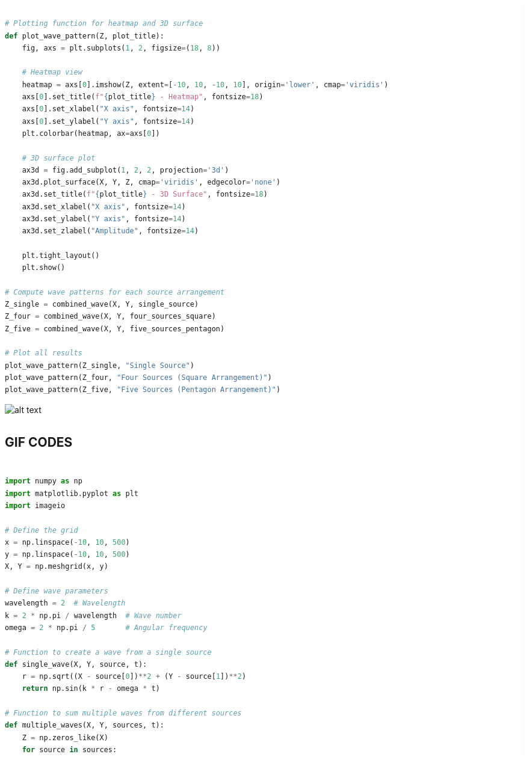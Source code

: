 ```python

# Plotting function for heatmap and 3D surface
def plot_wave_pattern(Z, plot_title):
    fig, axs = plt.subplots(1, 2, figsize=(18, 8))

    # Heatmap view
    heatmap = axs[0].imshow(Z, extent=[-10, 10, -10, 10], origin='lower', cmap='viridis')
    axs[0].set_title(f"{plot_title} - Heatmap", fontsize=18)
    axs[0].set_xlabel("X axis", fontsize=14)
    axs[0].set_ylabel("Y axis", fontsize=14)
    plt.colorbar(heatmap, ax=axs[0])

    # 3D surface plot
    ax3d = fig.add_subplot(1, 2, 2, projection='3d')
    ax3d.plot_surface(X, Y, Z, cmap='viridis', edgecolor='none')
    ax3d.set_title(f"{plot_title} - 3D Surface", fontsize=18)
    ax3d.set_xlabel("X axis", fontsize=14)
    ax3d.set_ylabel("Y axis", fontsize=14)
    ax3d.set_zlabel("Amplitude", fontsize=14)

    plt.tight_layout()
    plt.show()

# Compute wave patterns for each source arrangement
Z_single = combined_wave(X, Y, single_source)
Z_four = combined_wave(X, Y, four_sources_square)
Z_five = combined_wave(X, Y, five_sources_pentagon)

# Plot all results
plot_wave_pattern(Z_single, "Single Source")
plot_wave_pattern(Z_four, "Four Sources (Square Arrangement)")
plot_wave_pattern(Z_five, "Five Sources (Pentagon Arrangement)")
```

![alt text](gif.gif)

## **GIF CODES**

```python

import numpy as np
import matplotlib.pyplot as plt
import imageio

# Define the grid
x = np.linspace(-10, 10, 500)
y = np.linspace(-10, 10, 500)
X, Y = np.meshgrid(x, y)

# Define wave parameters
wavelength = 2  # Wavelength
k = 2 * np.pi / wavelength  # Wave number
omega = 2 * np.pi / 5       # Angular frequency

# Function to create a wave from a single source
def single_wave(X, Y, source, t):
    r = np.sqrt((X - source[0])**2 + (Y - source[1])**2)
    return np.sin(k * r - omega * t)

# Function to sum multiple waves from different sources
def multiple_waves(X, Y, sources, t):
    Z = np.zeros_like(X)
    for source in sources:
```
